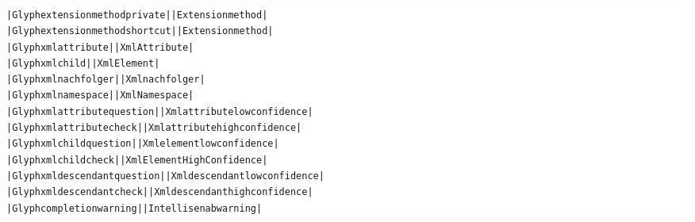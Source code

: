     |Glyphextensionmethodprivate||Extensionmethod|  
    |Glyphextensionmethodshortcut||Extensionmethod|  
    |Glyphxmlattribute||XmlAttribute|  
    |Glyphxmlchild||XmlElement|  
    |Glyphxmlnachfolger||Xmlnachfolger|  
    |Glyphxmlnamespace||XmlNamespace|  
    |Glyphxmlattributequestion||Xmlattributelowconfidence|  
    |Glyphxmlattributecheck||Xmlattributehighconfidence|  
    |Glyphxmlchildquestion||Xmlelementlowconfidence|  
    |Glyphxmlchildcheck||XmlElementHighConfidence|  
    |Glyphxmldescendantquestion||Xmldescendantlowconfidence|  
    |Glyphxmldescendantcheck||Xmldescendanthighconfidence|  
    |Glyphcompletionwarning||Intellisenabwarning|
